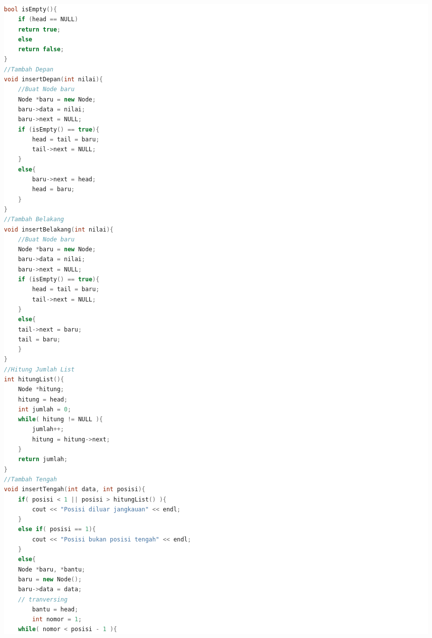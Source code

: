 ```C++
bool isEmpty(){
    if (head == NULL)
    return true;
    else
    return false;
}
//Tambah Depan
void insertDepan(int nilai){
    //Buat Node baru
    Node *baru = new Node;
    baru->data = nilai;
    baru->next = NULL;
    if (isEmpty() == true){
        head = tail = baru;
        tail->next = NULL;
    }
    else{
        baru->next = head;
        head = baru;
    }
}
//Tambah Belakang
void insertBelakang(int nilai){
    //Buat Node baru
    Node *baru = new Node;
    baru->data = nilai;
    baru->next = NULL;
    if (isEmpty() == true){
        head = tail = baru;
        tail->next = NULL;
    }
    else{
    tail->next = baru;
    tail = baru;
    }
}
//Hitung Jumlah List
int hitungList(){
    Node *hitung;
    hitung = head;
    int jumlah = 0;
    while( hitung != NULL ){
        jumlah++;
        hitung = hitung->next;
    }
    return jumlah;
}
//Tambah Tengah
void insertTengah(int data, int posisi){
    if( posisi < 1 || posisi > hitungList() ){
        cout << "Posisi diluar jangkauan" << endl;
    }
    else if( posisi == 1){
        cout << "Posisi bukan posisi tengah" << endl;
    }
    else{
    Node *baru, *bantu;
    baru = new Node();
    baru->data = data;
    // tranversing
        bantu = head;
        int nomor = 1;
    while( nomor < posisi - 1 ){
```